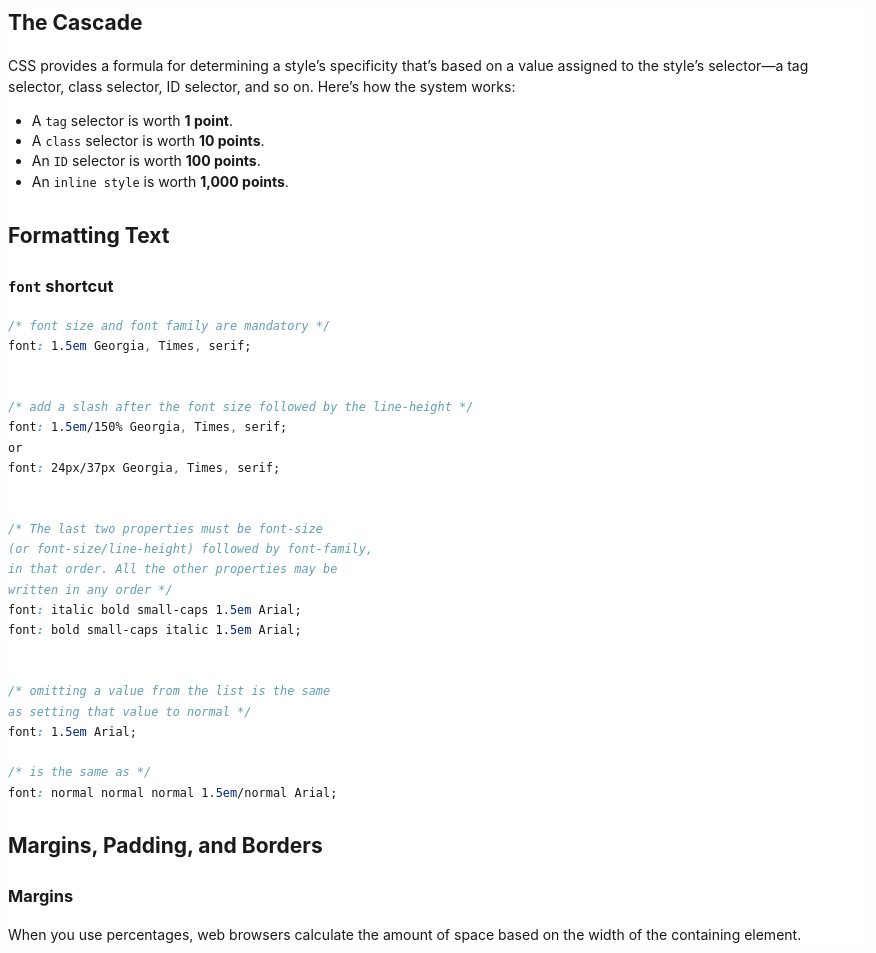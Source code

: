 ## The Cascade

CSS provides a formula for determining a style’s specificity that’s based on a value assigned to the style’s selector—a tag selector, class selector, ID selector, and so on. Here’s how the system works:

- A `tag` selector is worth **1 point**.
- A `class` selector is worth **10 points**.
- An `ID` selector is worth **100 points**.
- An `inline style` is worth **1,000 points**.



## Formatting Text

### `font` shortcut

```css
/* font size and font family are mandatory */
font: 1.5em Georgia, Times, serif;


/* add a slash after the font size followed by the line-height */
font: 1.5em/150% Georgia, Times, serif;
or
font: 24px/37px Georgia, Times, serif;


/* The last two properties must be font-size
(or font-size/line-height) followed by font-family,
in that order. All the other properties may be
written in any order */
font: italic bold small-caps 1.5em Arial;
font: bold small-caps italic 1.5em Arial;


/* omitting a value from the list is the same
as setting that value to normal */ 
font: 1.5em Arial;

/* is the same as */
font: normal normal normal 1.5em/normal Arial;
```


## Margins, Padding, and Borders

### Margins

When you use percentages, web browsers calculate the amount of space based on the width of the containing element.

